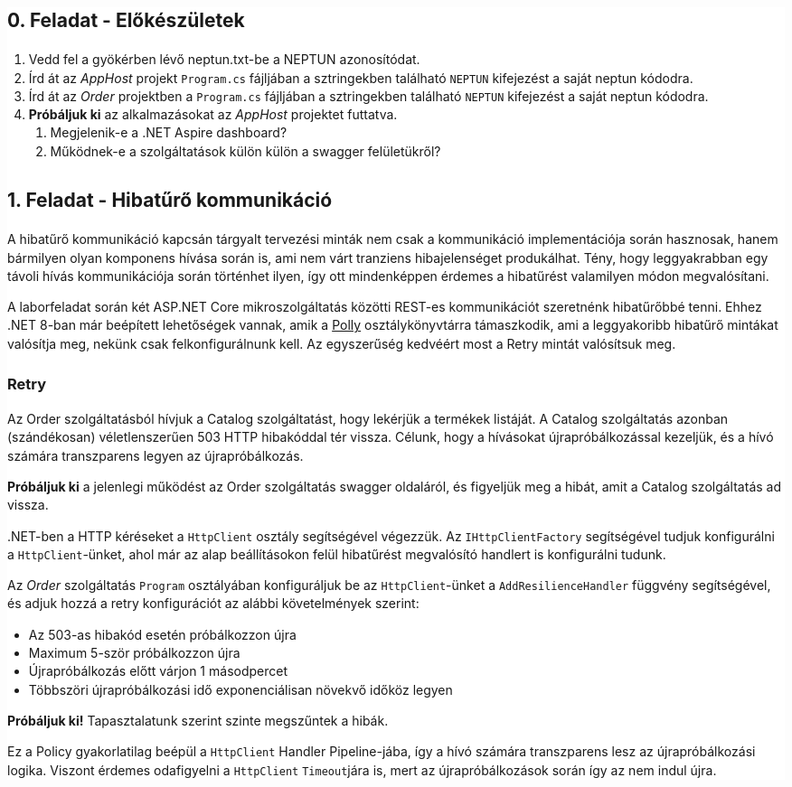 ## 0. Feladat - Előkészületek

1. Vedd fel a gyökérben lévő neptun.txt-be a NEPTUN azonosítódat.
2. Írd át az _AppHost_ projekt `Program.cs` fájljában a sztringekben található `NEPTUN` kifejezést a saját neptun kódodra.
3. Írd át az _Order_ projektben a `Program.cs` fájljában a sztringekben található `NEPTUN` kifejezést a saját neptun kódodra.
4. **Próbáljuk ki** az alkalmazásokat az _AppHost_ projektet futtatva.
    1. Megjelenik-e a .NET Aspire dashboard?
    2. Működnek-e a szolgáltatások külön külön a swagger felületükről?

## 1. Feladat - Hibatűrő kommunikáció

A hibatűrő kommunikáció kapcsán tárgyalt tervezési minták nem csak a kommunikáció implementációja során hasznosak, hanem bármilyen olyan komponens hívása során is, ami nem várt tranziens hibajelenséget produkálhat.
Tény, hogy leggyakrabban egy távoli hívás kommunikációja során történhet ilyen, így ott mindenképpen érdemes a hibatűrést valamilyen módon megvalósítani.

A laborfeladat során két ASP.NET Core mikroszolgáltatás közötti REST-es kommunikációt szeretnénk hibatűrőbbé tenni.
Ehhez .NET 8-ban már beépített lehetőségek vannak, amik a [Polly](https://github.com/App-vNext/Polly) osztálykönyvtárra támaszkodik, ami a leggyakoribb hibatűrő mintákat valósítja meg, nekünk csak felkonfigurálnunk kell.
Az egyszerűség kedvéért most a Retry mintát valósítsuk meg.

### Retry

Az Order szolgáltatásból hívjuk a Catalog szolgáltatást, hogy lekérjük a termékek listáját.
A Catalog szolgáltatás azonban (szándékosan) véletlenszerűen 503 HTTP hibakóddal tér vissza.
Célunk, hogy a hívásokat újrapróbálkozással kezeljük, és a hívó számára transzparens legyen az újrapróbálkozás.

**Próbáljuk ki** a jelenlegi működést az Order szolgáltatás swagger oldaláról, és figyeljük meg a hibát, amit a Catalog szolgáltatás ad vissza.

.NET-ben a HTTP kéréseket a `HttpClient` osztály segítségével végezzük. Az `IHttpClientFactory` segítségével tudjuk konfigurálni a `HttpClient`-ünket, ahol már az alap beállításokon felül hibatűrést megvalósító handlert is konfigurálni tudunk.

Az _Order_ szolgáltatás `Program` osztályában konfiguráljuk be az `HttpClient`-ünket a `AddResilienceHandler` függvény segítségével, és adjuk hozzá a retry konfigurációt az alábbi követelmények szerint:

* Az 503-as hibakód esetén próbálkozzon újra
* Maximum 5-ször próbálkozzon újra
* Újrapróbálkozás előtt várjon 1 másodpercet
* Többszöri újrapróbálkozási idő exponenciálisan növekvő időköz legyen

**Próbáljuk ki!** Tapasztalatunk szerint szinte megszűntek a hibák.

Ez a Policy gyakorlatilag beépül a `HttpClient` Handler Pipeline-jába, így a hívó számára transzparens lesz az újrapróbálkozási logika. Viszont érdemes odafigyelni a `HttpClient` `Timeout`jára is, mert az újrapróbálkozások során így az nem indul újra.
